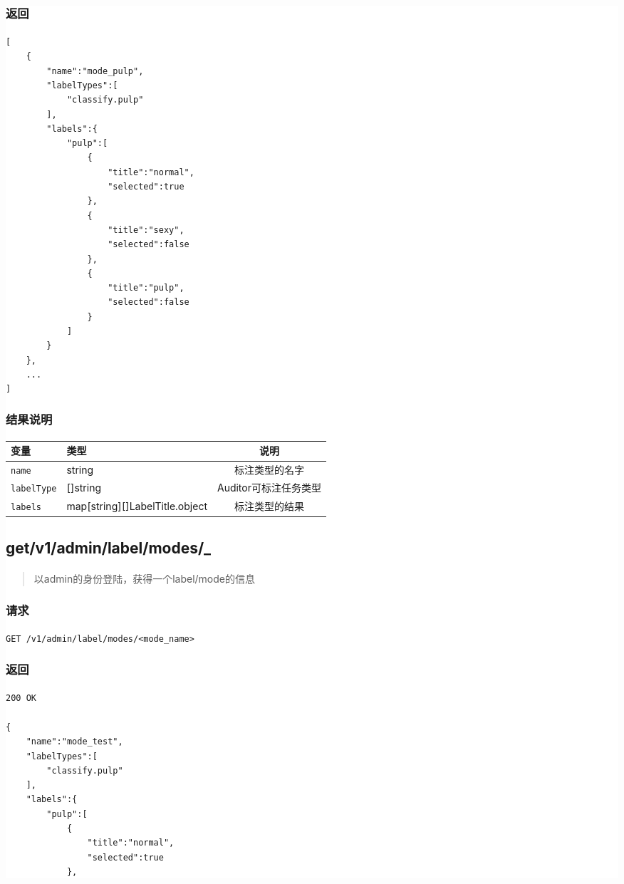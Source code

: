 ### 返回

```
[
	{
		"name":"mode_pulp",
		"labelTypes":[
			"classify.pulp"
		],
		"labels":{
			"pulp":[
				{
					"title":"normal",
					"selected":true
				},
				{
					"title":"sexy",
					"selected":false
				},
				{
					"title":"pulp",
					"selected":false
				}
			]
		}
	},
	...
]
```
### 结果说明

| 变量 | 类型 | 说明 |
| :--- | :--- | :---: | 
| `name` | string | 标注类型的名字 |
| `labelType` | []string | Auditor可标注任务类型 |
| `labels` | map[string][]LabelTitle.object | 标注类型的结果 |

## get/v1/admin/label/modes/_
> 以admin的身份登陆，获得一个label/mode的信息

### 请求

```
GET /v1/admin/label/modes/<mode_name>
```

### 返回

```
200 OK

{
    "name":"mode_test",
    "labelTypes":[
        "classify.pulp"
    ],
    "labels":{
        "pulp":[
            {
                "title":"normal",
                "selected":true
            },
```